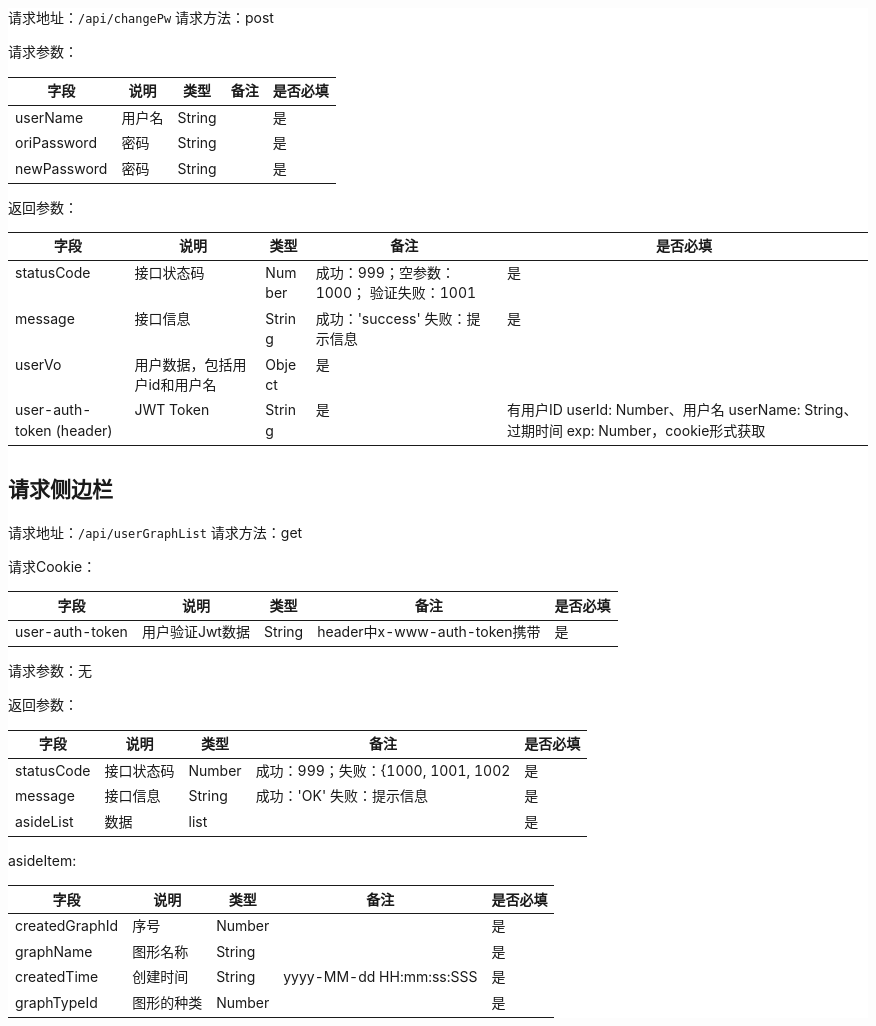 请求地址：`/api/changePw`
请求方法：post

请求参数：

| 字段          | 说明  | 类型     | 备注 | 是否必填 |
|-------------|-----|--------|----|------|
| userName    | 用户名 | String |    | 是    |
| oriPassword | 密码  | String |    | 是    |
| newPassword | 密码  | String |    | 是    |

返回参数：

| 字段                       | 说明              | 类型     | 备注                         | 是否必填                                                                  |
|--------------------------|-----------------|--------|----------------------------|-----------------------------------------------------------------------|
| statusCode               | 接口状态码           | Number | 成功：999；空参数：1000； 验证失败：1001 | 是                                                                     |
| message                  | 接口信息            | String | 成功：'success' 失败：提示信息       | 是                                                                     |
| userVo                   | 用户数据，包括用户id和用户名 | Object | 是                          |                                                                       |
| user-auth-token (header) | JWT Token       | String | 是                          | 有用户ID userId: Number、用户名 userName: String、过期时间 exp: Number，cookie形式获取 |


## 请求侧边栏

请求地址：`/api/userGraphList`
请求方法：get

请求Cookie：

| 字段              | 说明        | 类型     | 备注                        | 是否必填 |
|-----------------|-----------|--------|---------------------------|------|
| user-auth-token | 用户验证Jwt数据 | String | header中x-www-auth-token携带 | 是    |

请求参数：无

返回参数：

| 字段         | 说明    | 类型              | 备注                          | 是否必填 |
|------------|-------|-----------------|-----------------------------|------|
| statusCode | 接口状态码 | Number          | 成功：999；失败：{1000, 1001, 1002 | 是    |
| message    | 接口信息  | String          | 成功：'OK' 失败：提示信息             | 是    |
| asideList  | 数据    | list<asideItem> |                             | 是    |

asideItem:

| 字段             | 说明    | 类型     | 备注                      | 是否必填 |
|----------------|-------|--------|-------------------------|------|
| createdGraphId | 序号    | Number |                         | 是    |
| graphName      | 图形名称  | String |                         | 是    |
| createdTime    | 创建时间  | String | yyyy-MM-dd HH:mm:ss:SSS | 是    |
| graphTypeId    | 图形的种类 | Number |                         | 是    |
